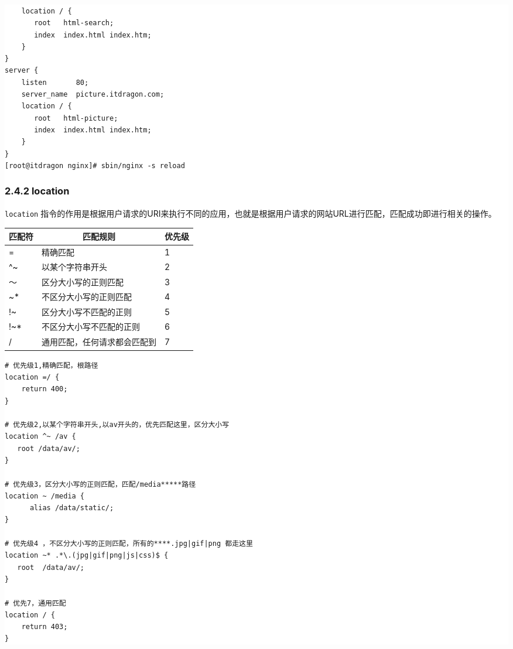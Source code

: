 ```nginx
	location / {
	   root   html-search;
	   index  index.html index.htm;
	}
}
server {
	listen       80;
	server_name  picture.itdragon.com;
	location / {
	   root   html-picture;
	   index  index.html index.htm;
	}
}
[root@itdragon nginx]# sbin/nginx -s reload
```

### 2.4.2 location

`location` 指令的作用是根据用户请求的URI来执行不同的应用，也就是根据用户请求的网站URL进行匹配，匹配成功即进行相关的操作。

| 匹配符 | 匹配规则                     | 优先级 |
| ------ | ---------------------------- | ------ |
| =      | 精确匹配                     | 1      |
| ^~     | 以某个字符串开头             | 2      |
| ～     | 区分大小写的正则匹配         | 3      |
| ~*     | 不区分大小写的正则匹配       | 4      |
| !~     | 区分大小写不匹配的正则       | 5      |
| !~*    | 不区分大小写不匹配的正则     | 6      |
| /      | 通用匹配，任何请求都会匹配到 | 7      |

```nginx
# 优先级1,精确匹配，根路径
location =/ {
    return 400;
}

# 优先级2,以某个字符串开头,以av开头的，优先匹配这里，区分大小写
location ^~ /av {
   root /data/av/;
}

# 优先级3，区分大小写的正则匹配，匹配/media*****路径
location ~ /media {
      alias /data/static/;
}

# 优先级4 ，不区分大小写的正则匹配，所有的****.jpg|gif|png 都走这里
location ~* .*\.(jpg|gif|png|js|css)$ {
   root  /data/av/;
}

# 优先7，通用匹配
location / {
    return 403;
}
```
